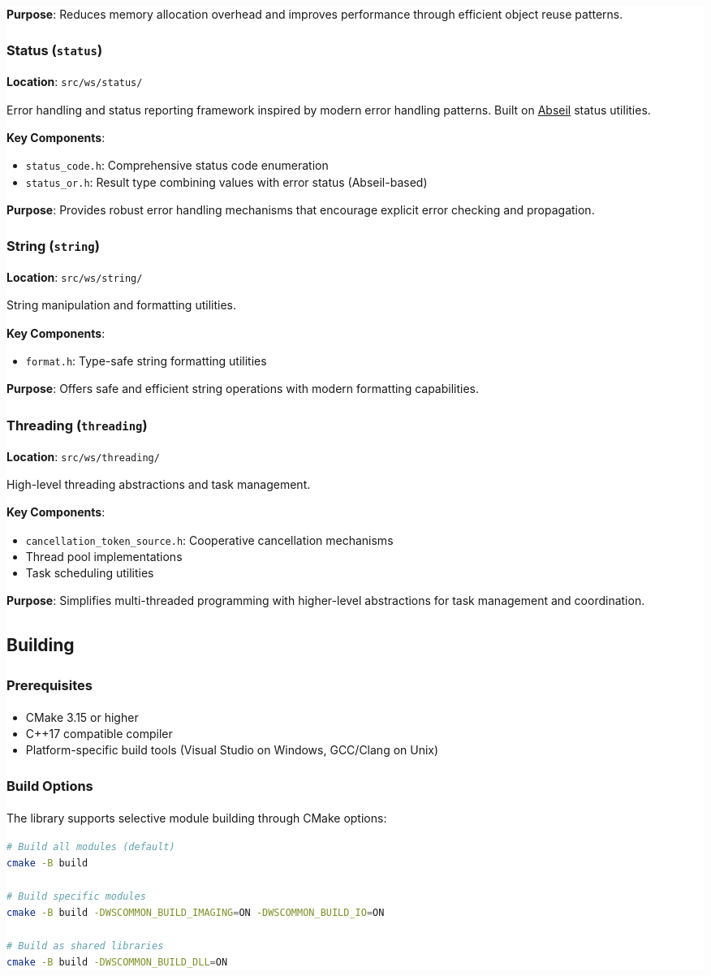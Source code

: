 **Purpose**: Reduces memory allocation overhead and improves performance through efficient object reuse patterns.

### Status (`status`)

**Location**: `src/ws/status/`

Error handling and status reporting framework inspired by modern error handling patterns. Built on [Abseil](https://github.com/abseil/abseil-cpp) status utilities.

**Key Components**:
- `status_code.h`: Comprehensive status code enumeration
- `status_or.h`: Result type combining values with error status (Abseil-based)

**Purpose**: Provides robust error handling mechanisms that encourage explicit error checking and propagation.

### String (`string`)

**Location**: `src/ws/string/`

String manipulation and formatting utilities.

**Key Components**:
- `format.h`: Type-safe string formatting utilities

**Purpose**: Offers safe and efficient string operations with modern formatting capabilities.

### Threading (`threading`)

**Location**: `src/ws/threading/`

High-level threading abstractions and task management.

**Key Components**:
- `cancellation_token_source.h`: Cooperative cancellation mechanisms
- Thread pool implementations
- Task scheduling utilities

**Purpose**: Simplifies multi-threaded programming with higher-level abstractions for task management and coordination.

## Building

### Prerequisites

- CMake 3.15 or higher
- C++17 compatible compiler
- Platform-specific build tools (Visual Studio on Windows, GCC/Clang on Unix)

### Build Options

The library supports selective module building through CMake options:

```bash
# Build all modules (default)
cmake -B build

# Build specific modules
cmake -B build -DWSCOMMON_BUILD_IMAGING=ON -DWSCOMMON_BUILD_IO=ON

# Build as shared libraries
cmake -B build -DWSCOMMON_BUILD_DLL=ON
```
